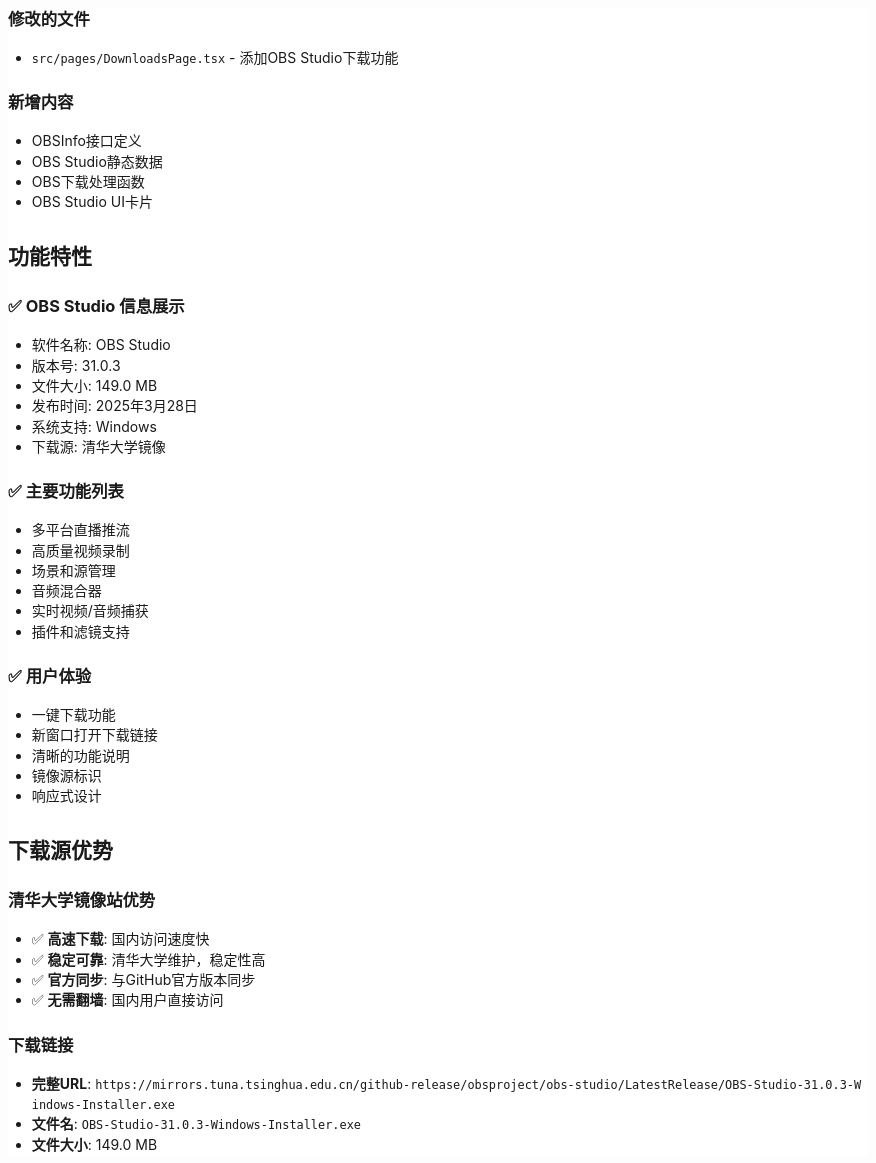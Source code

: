 ### 修改的文件
- `src/pages/DownloadsPage.tsx` - 添加OBS Studio下载功能

### 新增内容
- OBSInfo接口定义
- OBS Studio静态数据
- OBS下载处理函数
- OBS Studio UI卡片

## 功能特性

### ✅ OBS Studio 信息展示
- 软件名称: OBS Studio
- 版本号: 31.0.3
- 文件大小: 149.0 MB
- 发布时间: 2025年3月28日
- 系统支持: Windows
- 下载源: 清华大学镜像

### ✅ 主要功能列表
- 多平台直播推流
- 高质量视频录制
- 场景和源管理
- 音频混合器
- 实时视频/音频捕获
- 插件和滤镜支持

### ✅ 用户体验
- 一键下载功能
- 新窗口打开下载链接
- 清晰的功能说明
- 镜像源标识
- 响应式设计

## 下载源优势

### 清华大学镜像站优势
- ✅ **高速下载**: 国内访问速度快
- ✅ **稳定可靠**: 清华大学维护，稳定性高
- ✅ **官方同步**: 与GitHub官方版本同步
- ✅ **无需翻墙**: 国内用户直接访问

### 下载链接
- **完整URL**: `https://mirrors.tuna.tsinghua.edu.cn/github-release/obsproject/obs-studio/LatestRelease/OBS-Studio-31.0.3-Windows-Installer.exe`
- **文件名**: `OBS-Studio-31.0.3-Windows-Installer.exe`
- **文件大小**: 149.0 MB
